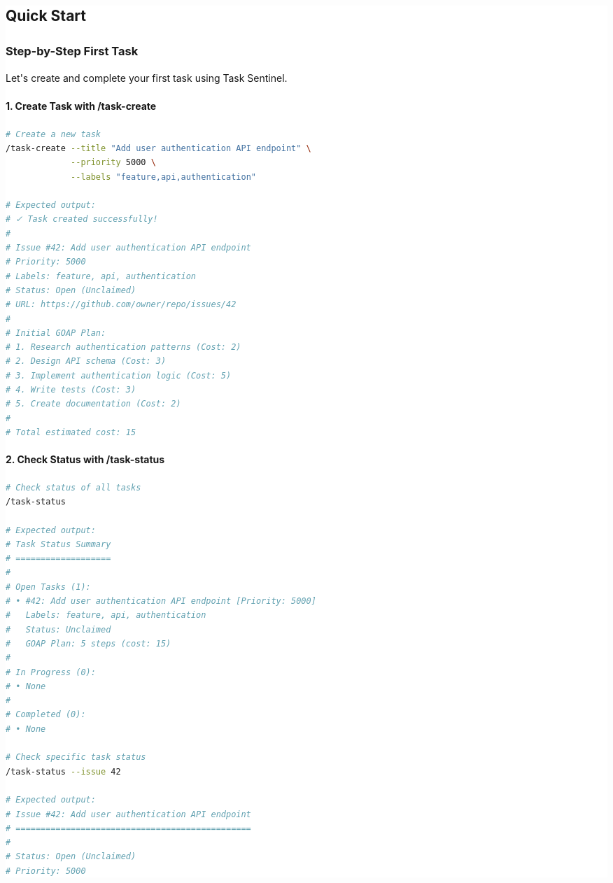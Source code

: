 
## Quick Start

### Step-by-Step First Task

Let's create and complete your first task using Task Sentinel.

#### 1. Create Task with /task-create

```bash
# Create a new task
/task-create --title "Add user authentication API endpoint" \
             --priority 5000 \
             --labels "feature,api,authentication"

# Expected output:
# ✓ Task created successfully!
#
# Issue #42: Add user authentication API endpoint
# Priority: 5000
# Labels: feature, api, authentication
# Status: Open (Unclaimed)
# URL: https://github.com/owner/repo/issues/42
#
# Initial GOAP Plan:
# 1. Research authentication patterns (Cost: 2)
# 2. Design API schema (Cost: 3)
# 3. Implement authentication logic (Cost: 5)
# 4. Write tests (Cost: 3)
# 5. Create documentation (Cost: 2)
#
# Total estimated cost: 15
```

#### 2. Check Status with /task-status

```bash
# Check status of all tasks
/task-status

# Expected output:
# Task Status Summary
# ===================
#
# Open Tasks (1):
# • #42: Add user authentication API endpoint [Priority: 5000]
#   Labels: feature, api, authentication
#   Status: Unclaimed
#   GOAP Plan: 5 steps (cost: 15)
#
# In Progress (0):
# • None
#
# Completed (0):
# • None

# Check specific task status
/task-status --issue 42

# Expected output:
# Issue #42: Add user authentication API endpoint
# ===============================================
#
# Status: Open (Unclaimed)
# Priority: 5000
```